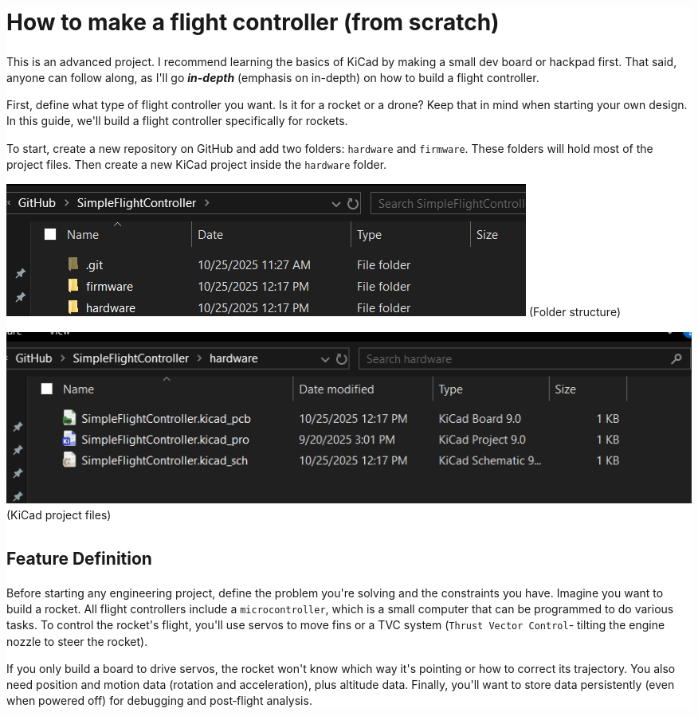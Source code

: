 # How to make a flight controller (from scratch)

This is an advanced project. I recommend learning the basics of KiCad by making a small dev board or hackpad first. That said, anyone can follow along, as I'll go **_in-depth_** (emphasis on in-depth) on how to build a flight controller.

First, define what type of flight controller you want. Is it for a rocket or a drone? Keep that in mind when starting your own design. In this guide, we'll build a flight controller specifically for rockets.

To start, create a new repository on GitHub and add two folders: `hardware` and `firmware`. These folders will hold most of the project files. Then create a new KiCad project inside the `hardware` folder.

![Folder Structure](assets/folder-structure.png)
(Folder structure)

![KiCad Project Files](assets/kicad-project-files.png)
(KiCad project files)

## Feature Definition

Before starting any engineering project, define the problem you're solving and the constraints you have. Imagine you want to build a rocket. All flight controllers include a `microcontroller`, which is a small computer that can be programmed to do various tasks. To control the rocket's flight, you'll use servos to move fins or a TVC system (`Thrust Vector Control`- tilting the engine nozzle to steer the rocket).

If you only build a board to drive servos, the rocket won't know which way it's pointing or how to correct its trajectory. You also need position and motion data (rotation and acceleration), plus altitude data. Finally, you'll want to store data persistently (even when powered off) for debugging and post‑flight analysis.
